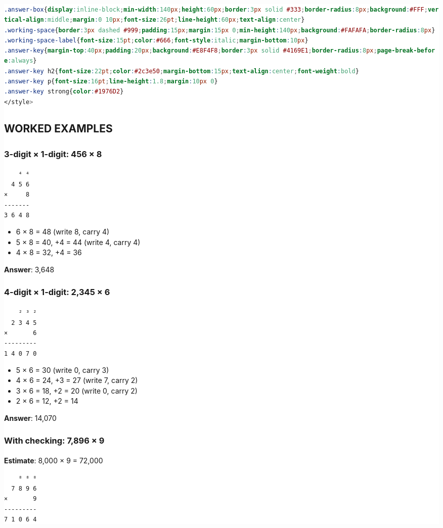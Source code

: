 ```css
.answer-box{display:inline-block;min-width:140px;height:60px;border:3px solid #333;border-radius:8px;background:#FFF;vertical-align:middle;margin:0 10px;font-size:26pt;line-height:60px;text-align:center}
.working-space{border:3px dashed #999;padding:15px;margin:15px 0;min-height:140px;background:#FAFAFA;border-radius:8px}
.working-space-label{font-size:15pt;color:#666;font-style:italic;margin-bottom:10px}
.answer-key{margin-top:40px;padding:20px;background:#E8F4F8;border:3px solid #4169E1;border-radius:8px;page-break-before:always}
.answer-key h2{font-size:22pt;color:#2c3e50;margin-bottom:15px;text-align:center;font-weight:bold}
.answer-key p{font-size:16pt;line-height:1.8;margin:10px 0}
.answer-key strong{color:#1976D2}
</style>
```

## WORKED EXAMPLES

### 3-digit × 1-digit: 456 × 8
```
    ⁴ ⁴
  4 5 6
×     8
-------
3 6 4 8
```
- 6 × 8 = 48 (write 8, carry 4)
- 5 × 8 = 40, +4 = 44 (write 4, carry 4)
- 4 × 8 = 32, +4 = 36

**Answer**: 3,648

### 4-digit × 1-digit: 2,345 × 6
```
    ² ³ ²
  2 3 4 5
×       6
---------
1 4 0 7 0
```
- 5 × 6 = 30 (write 0, carry 3)
- 4 × 6 = 24, +3 = 27 (write 7, carry 2)
- 3 × 6 = 18, +2 = 20 (write 0, carry 2)
- 2 × 6 = 12, +2 = 14

**Answer**: 14,070

### With checking: 7,896 × 9
**Estimate**: 8,000 × 9 = 72,000

```
    ⁸ ⁸ ⁸
  7 8 9 6
×       9
---------
7 1 0 6 4
```
